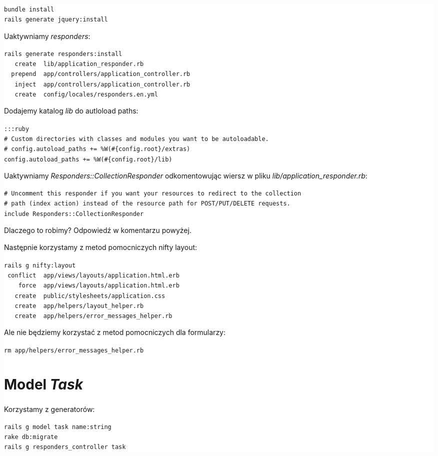     bundle install
    rails generate jquery:install

Uaktywniamy *responders*:

    rails generate responders:install
       create  lib/application_responder.rb
      prepend  app/controllers/application_controller.rb
       inject  app/controllers/application_controller.rb
       create  config/locales/responders.en.yml

Dodajemy katalog *lib* do autloload paths:

    :::ruby
    # Custom directories with classes and modules you want to be autoloadable.
    # config.autoload_paths += %W(#{config.root}/extras)
    config.autoload_paths += %W(#{config.root}/lib)

Uaktywniamy *Responders::CollectionResponder* odkomentowując wiersz
w pliku *lib/application_responder.rb*:

    # Uncomment this responder if you want your resources to redirect to the collection
    # path (index action) instead of the resource path for POST/PUT/DELETE requests.
    include Responders::CollectionResponder

Dlaczego to robimy? Odpowiedź w komentarzu powyżej.

Następnie korzystamy z metod pomocniczych nifty layout:

    rails g nifty:layout
     conflict  app/views/layouts/application.html.erb
        force  app/views/layouts/application.html.erb
       create  public/stylesheets/application.css
       create  app/helpers/layout_helper.rb
       create  app/helpers/error_messages_helper.rb

Ale nie będziemy korzystać z metod pomocniczych dla formularzy:

    rm app/helpers/error_messages_helper.rb


# Model *Task*

Korzystamy z generatorów:

    rails g model task name:string
    rake db:migrate
    rails g responders_controller task
